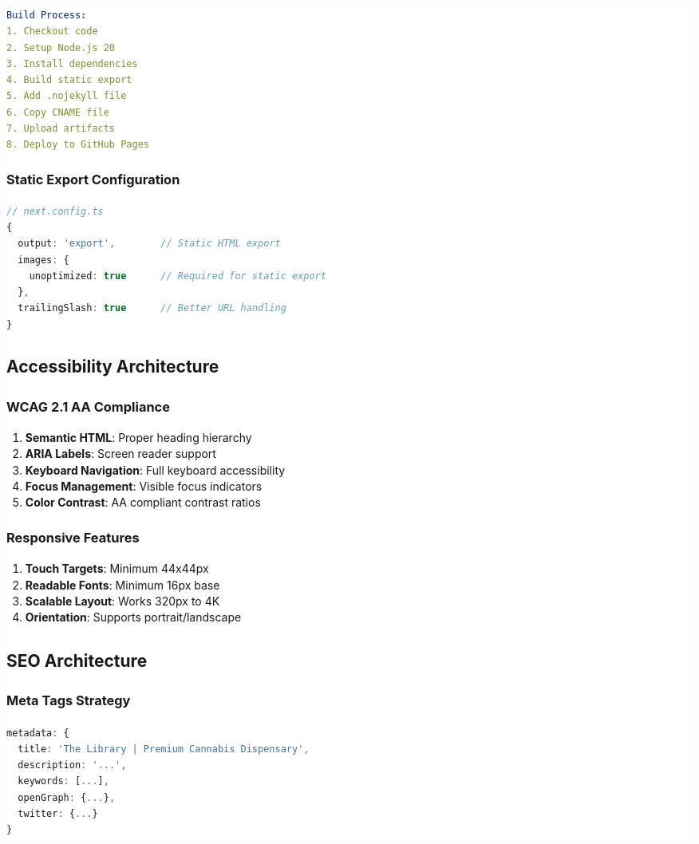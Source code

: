 ```yaml
Build Process:
1. Checkout code
2. Setup Node.js 20
3. Install dependencies
4. Build static export
5. Add .nojekyll file
6. Copy CNAME file
7. Upload artifacts
8. Deploy to GitHub Pages
```

### Static Export Configuration

```typescript
// next.config.ts
{
  output: 'export',        // Static HTML export
  images: {
    unoptimized: true      // Required for static export
  },
  trailingSlash: true      // Better URL handling
}
```

## Accessibility Architecture

### WCAG 2.1 AA Compliance

1. **Semantic HTML**: Proper heading hierarchy
2. **ARIA Labels**: Screen reader support
3. **Keyboard Navigation**: Full keyboard accessibility
4. **Focus Management**: Visible focus indicators
5. **Color Contrast**: AA compliant contrast ratios

### Responsive Features

1. **Touch Targets**: Minimum 44x44px
2. **Readable Fonts**: Minimum 16px base
3. **Scalable Layout**: Works 320px to 4K
4. **Orientation**: Supports portrait/landscape

## SEO Architecture

### Meta Tags Strategy

```typescript
metadata: {
  title: 'The Library | Premium Cannabis Dispensary',
  description: '...',
  keywords: [...],
  openGraph: {...},
  twitter: {...}
}
```

